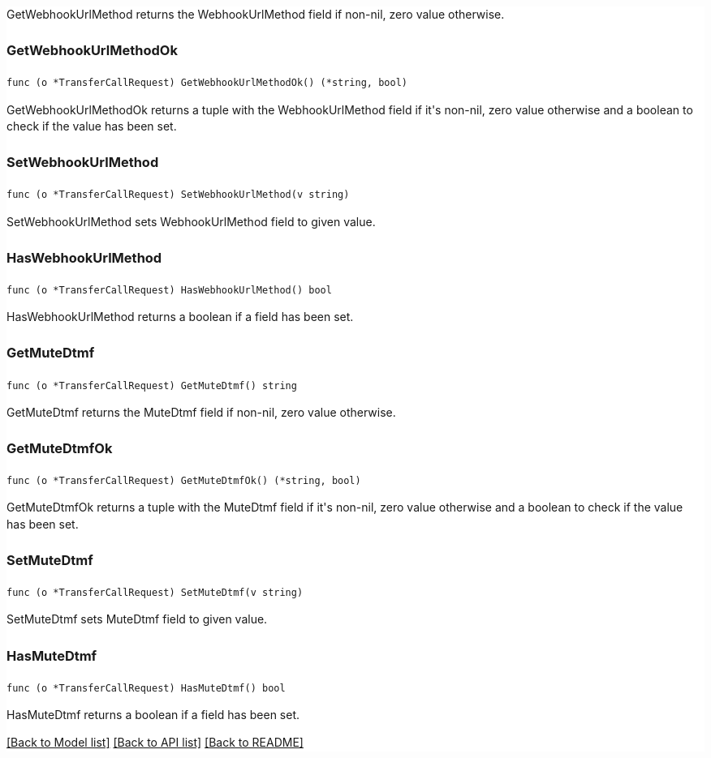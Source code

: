 GetWebhookUrlMethod returns the WebhookUrlMethod field if non-nil, zero value otherwise.

### GetWebhookUrlMethodOk

`func (o *TransferCallRequest) GetWebhookUrlMethodOk() (*string, bool)`

GetWebhookUrlMethodOk returns a tuple with the WebhookUrlMethod field if it's non-nil, zero value otherwise
and a boolean to check if the value has been set.

### SetWebhookUrlMethod

`func (o *TransferCallRequest) SetWebhookUrlMethod(v string)`

SetWebhookUrlMethod sets WebhookUrlMethod field to given value.

### HasWebhookUrlMethod

`func (o *TransferCallRequest) HasWebhookUrlMethod() bool`

HasWebhookUrlMethod returns a boolean if a field has been set.

### GetMuteDtmf

`func (o *TransferCallRequest) GetMuteDtmf() string`

GetMuteDtmf returns the MuteDtmf field if non-nil, zero value otherwise.

### GetMuteDtmfOk

`func (o *TransferCallRequest) GetMuteDtmfOk() (*string, bool)`

GetMuteDtmfOk returns a tuple with the MuteDtmf field if it's non-nil, zero value otherwise
and a boolean to check if the value has been set.

### SetMuteDtmf

`func (o *TransferCallRequest) SetMuteDtmf(v string)`

SetMuteDtmf sets MuteDtmf field to given value.

### HasMuteDtmf

`func (o *TransferCallRequest) HasMuteDtmf() bool`

HasMuteDtmf returns a boolean if a field has been set.


[[Back to Model list]](../README.md#documentation-for-models) [[Back to API list]](../README.md#documentation-for-api-endpoints) [[Back to README]](../README.md)


